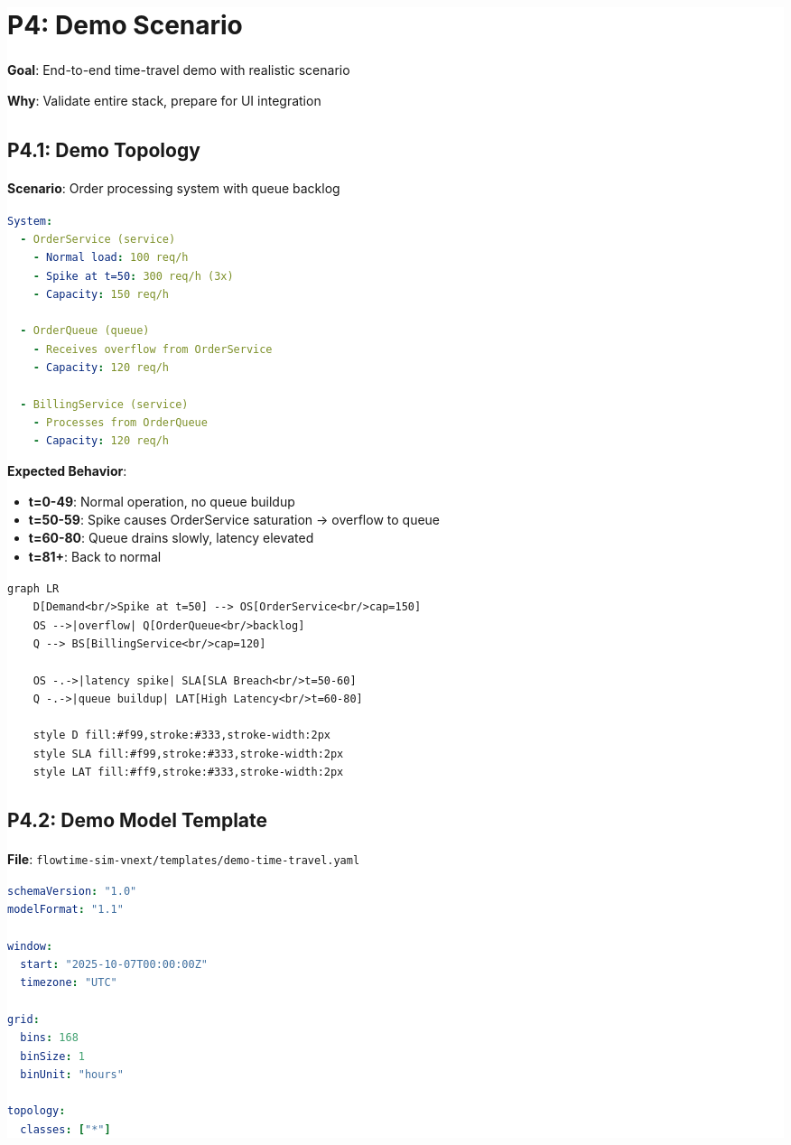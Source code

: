 
# P4: Demo Scenario

**Goal**: End-to-end time-travel demo with realistic scenario

**Why**: Validate entire stack, prepare for UI integration

## P4.1: Demo Topology

**Scenario**: Order processing system with queue backlog

```yaml
System:
  - OrderService (service)
    - Normal load: 100 req/h
    - Spike at t=50: 300 req/h (3x)
    - Capacity: 150 req/h
  
  - OrderQueue (queue)
    - Receives overflow from OrderService
    - Capacity: 120 req/h
  
  - BillingService (service)
    - Processes from OrderQueue
    - Capacity: 120 req/h
```

**Expected Behavior**:
- **t=0-49**: Normal operation, no queue buildup
- **t=50-59**: Spike causes OrderService saturation → overflow to queue
- **t=60-80**: Queue drains slowly, latency elevated
- **t=81+**: Back to normal

```mermaid
graph LR
    D[Demand<br/>Spike at t=50] --> OS[OrderService<br/>cap=150]
    OS -->|overflow| Q[OrderQueue<br/>backlog]
    Q --> BS[BillingService<br/>cap=120]
    
    OS -.->|latency spike| SLA[SLA Breach<br/>t=50-60]
    Q -.->|queue buildup| LAT[High Latency<br/>t=60-80]
    
    style D fill:#f99,stroke:#333,stroke-width:2px
    style SLA fill:#f99,stroke:#333,stroke-width:2px
    style LAT fill:#ff9,stroke:#333,stroke-width:2px
```

## P4.2: Demo Model Template

**File**: `flowtime-sim-vnext/templates/demo-time-travel.yaml`

```yaml
schemaVersion: "1.0"
modelFormat: "1.1"

window:
  start: "2025-10-07T00:00:00Z"
  timezone: "UTC"

grid:
  bins: 168
  binSize: 1
  binUnit: "hours"

topology:
  classes: ["*"]
```